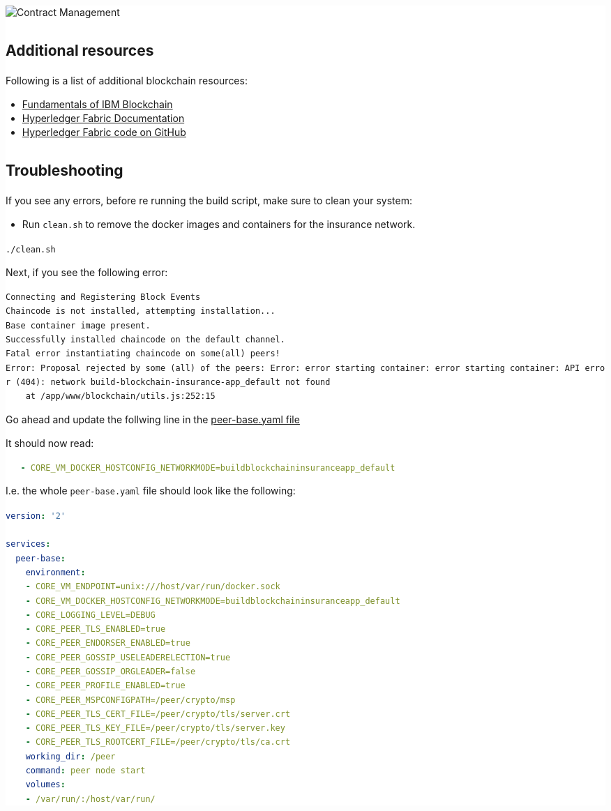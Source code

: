 ![Contract Management](images/Picture21.png)

## Additional resources
Following is a list of additional blockchain resources:
* [Fundamentals of IBM Blockchain](https://www.ibm.com/blockchain/what-is-blockchain)
* [Hyperledger Fabric Documentation](https://hyperledger-fabric.readthedocs.io/)
* [Hyperledger Fabric code on GitHub](https://github.com/hyperledger/fabric)

## Troubleshooting

If you see any errors, before re running the build script, make sure to clean your system:


* Run `clean.sh` to remove the docker images and containers for the insurance network.
```bash
./clean.sh
```

Next, if you see the following error: 

```Peer joined default channel
Connecting and Registering Block Events
Chaincode is not installed, attempting installation...
Base container image present.
Successfully installed chaincode on the default channel.
Fatal error instantiating chaincode on some(all) peers!
Error: Proposal rejected by some (all) of the peers: Error: error starting container: error starting container: API error (404): network build-blockchain-insurance-app_default not found
    at /app/www/blockchain/utils.js:252:15
```

Go ahead and update the follwing line in the [peer-base.yaml file](https://github.com/IBM/build-blockchain-insurance-app/blob/master/peer-base.yaml#L7)

It should now read:
```yaml
   - CORE_VM_DOCKER_HOSTCONFIG_NETWORKMODE=buildblockchaininsuranceapp_default
```

I.e. the whole `peer-base.yaml` file should look like the following:

```yaml
version: '2'

services:
  peer-base:
    environment:
    - CORE_VM_ENDPOINT=unix:///host/var/run/docker.sock
    - CORE_VM_DOCKER_HOSTCONFIG_NETWORKMODE=buildblockchaininsuranceapp_default
    - CORE_LOGGING_LEVEL=DEBUG
    - CORE_PEER_TLS_ENABLED=true
    - CORE_PEER_ENDORSER_ENABLED=true
    - CORE_PEER_GOSSIP_USELEADERELECTION=true
    - CORE_PEER_GOSSIP_ORGLEADER=false
    - CORE_PEER_PROFILE_ENABLED=true
    - CORE_PEER_MSPCONFIGPATH=/peer/crypto/msp
    - CORE_PEER_TLS_CERT_FILE=/peer/crypto/tls/server.crt
    - CORE_PEER_TLS_KEY_FILE=/peer/crypto/tls/server.key
    - CORE_PEER_TLS_ROOTCERT_FILE=/peer/crypto/tls/ca.crt
    working_dir: /peer
    command: peer node start
    volumes:
    - /var/run/:/host/var/run/
```
